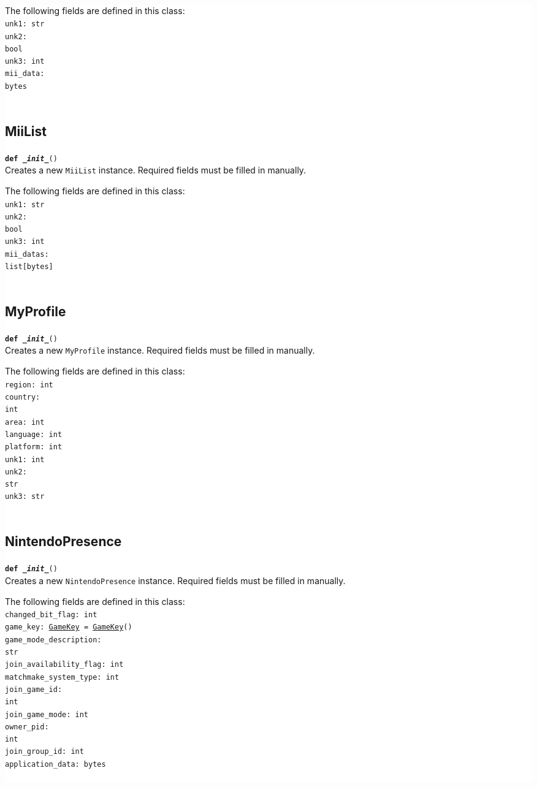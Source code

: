 The following fields are defined in this class:<br>
<span class="docs">
<code>unk1: str</code><br>
<code>unk2: bool</code><br>
<code>unk3: int</code><br>
<code>mii_data: bytes</code><br>
</span><br>

## MiiList
<code>**def _\_init__**()</code><br>
<span class="docs">Creates a new `MiiList` instance. Required fields must be filled in manually.</span>

The following fields are defined in this class:<br>
<span class="docs">
<code>unk1: str</code><br>
<code>unk2: bool</code><br>
<code>unk3: int</code><br>
<code>mii_datas: list[bytes]</code><br>
</span><br>

## MyProfile
<code>**def _\_init__**()</code><br>
<span class="docs">Creates a new `MyProfile` instance. Required fields must be filled in manually.</span>

The following fields are defined in this class:<br>
<span class="docs">
<code>region: int</code><br>
<code>country: int</code><br>
<code>area: int</code><br>
<code>language: int</code><br>
<code>platform: int</code><br>
<code>unk1: int</code><br>
<code>unk2: str</code><br>
<code>unk3: str</code><br>
</span><br>

## NintendoPresence
<code>**def _\_init__**()</code><br>
<span class="docs">Creates a new `NintendoPresence` instance. Required fields must be filled in manually.</span>

The following fields are defined in this class:<br>
<span class="docs">
<code>changed_bit_flag: int</code><br>
<code>game_key: [GameKey](#gamekey) = [GameKey](#gamekey)()</code><br>
<code>game_mode_description: str</code><br>
<code>join_availability_flag: int</code><br>
<code>matchmake_system_type: int</code><br>
<code>join_game_id: int</code><br>
<code>join_game_mode: int</code><br>
<code>owner_pid: int</code><br>
<code>join_group_id: int</code><br>
<code>application_data: bytes</code><br>
</span><br>
